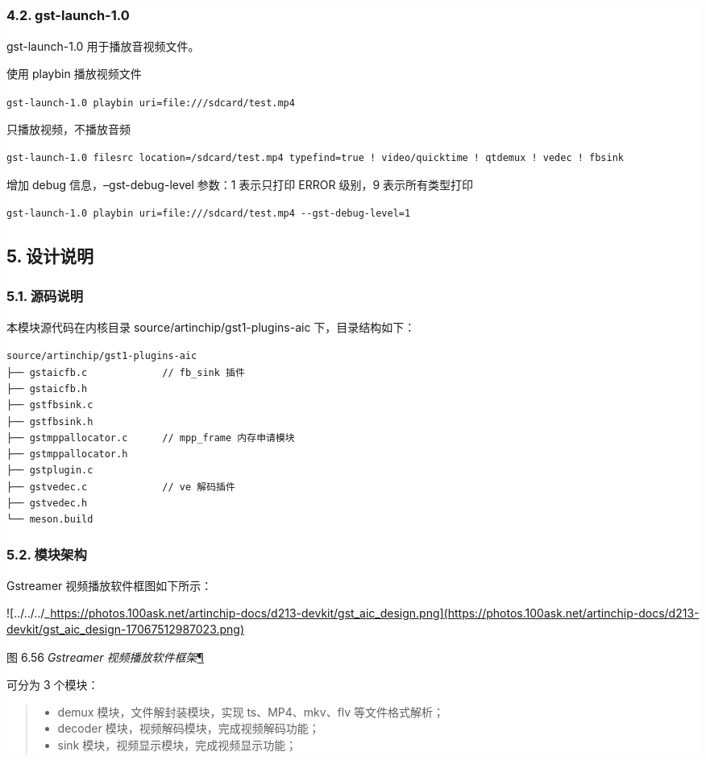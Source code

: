 ### 4.2. gst-launch-1.0

gst-launch-1.0 用于播放音视频文件。

使用 playbin 播放视频文件

```
gst-launch-1.0 playbin uri=file:///sdcard/test.mp4
```

只播放视频，不播放音频

```
gst-launch-1.0 filesrc location=/sdcard/test.mp4 typefind=true ! video/quicktime ! qtdemux ! vedec ! fbsink
```

增加 debug 信息，–gst-debug-level 参数：1 表示只打印 ERROR 级别，9 表示所有类型打印

```
gst-launch-1.0 playbin uri=file:///sdcard/test.mp4 --gst-debug-level=1
```

## 5. 设计说明

### 5.1. 源码说明

本模块源代码在内核目录 source/artinchip/gst1-plugins-aic 下，目录结构如下：

```
source/artinchip/gst1-plugins-aic
├── gstaicfb.c             // fb_sink 插件
├── gstaicfb.h
├── gstfbsink.c
├── gstfbsink.h
├── gstmppallocator.c      // mpp_frame 内存申请模块
├── gstmppallocator.h
├── gstplugin.c
├── gstvedec.c             // ve 解码插件
├── gstvedec.h
└── meson.build
```

### 5.2. 模块架构

Gstreamer 视频播放软件框图如下所示：

![../../../_https://photos.100ask.net/artinchip-docs/d213-devkit/gst_aic_design.png](https://photos.100ask.net/artinchip-docs/d213-devkit/gst_aic_design-17067512987023.png)

图 6.56 *Gstreamer 视频播放软件框架*[¶](#id5)

可分为 3 个模块：

> - demux 模块，文件解封装模块，实现 ts、MP4、mkv、flv 等文件格式解析；
> - decoder 模块，视频解码模块，完成视频解码功能；
> - sink 模块，视频显示模块，完成视频显示功能；
